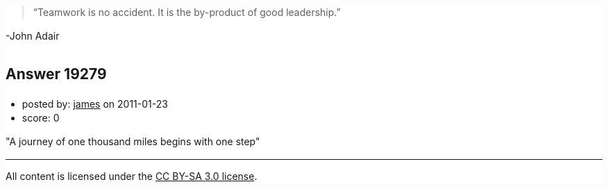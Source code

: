> “Teamwork is no accident.  It is the
> by-product of good leadership.”

-John Adair


## Answer 19279

- posted by: [james](https://stackexchange.com/users/-1/5800-james) on 2011-01-23
- score: 0

"A journey of one thousand miles begins with one step"



---

All content is licensed under the [CC BY-SA 3.0 license](https://creativecommons.org/licenses/by-sa/3.0/).
